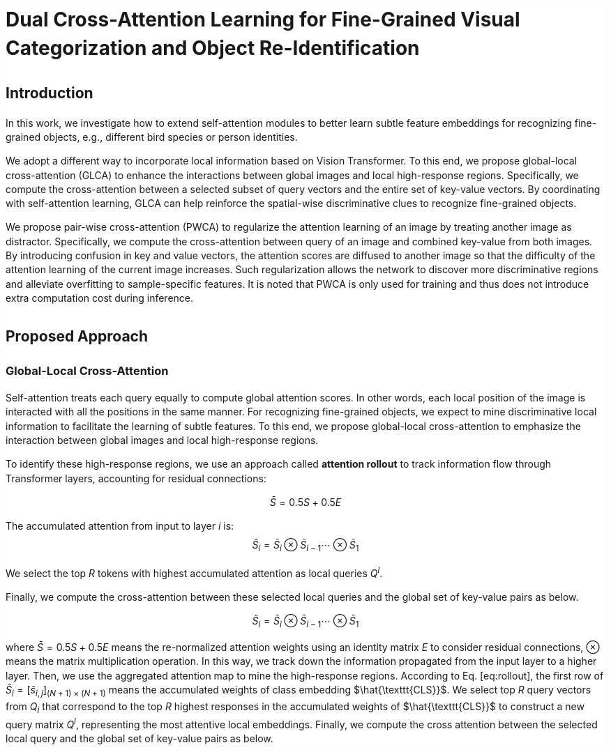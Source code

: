 # Dual Cross-Attention Learning for Fine-Grained Visual Categorization and Object Re-Identification

## Introduction

In this work, we investigate how to extend self-attention modules to better learn subtle feature embeddings for recognizing fine-grained objects, e.g., different bird species or person identities. 

We adopt a different way to incorporate local information based on Vision Transformer. To this end, we propose global-local cross-attention (GLCA) to enhance the interactions between global images and local high-response regions. Specifically, we compute the cross-attention between a selected subset of query vectors and the entire set of key-value vectors. By coordinating with self-attention learning, GLCA can help reinforce the spatial-wise discriminative clues to recognize fine-grained objects.

We propose pair-wise cross-attention (PWCA) to regularize the attention learning of an image by treating another image as distractor. Specifically, we compute the cross-attention between query of an image and combined key-value from both images. By introducing confusion in key and value vectors, the attention scores are diffused to another image so that the difficulty of the attention learning of the current image increases. Such regularization allows the network to discover more discriminative regions and alleviate overfitting to sample-specific features. It is noted that PWCA is only used for training and thus does not introduce extra computation cost during inference. 

## Proposed Approach

### Global-Local Cross-Attention


Self-attention treats each query equally to compute global attention scores. In other words, each local position of the image is interacted with all the positions in the same manner. For recognizing fine-grained objects, we expect to mine discriminative local information to facilitate the learning of subtle features. To this end, we propose global-local cross-attention to emphasize the interaction between global images and local high-response regions.

To identify these high-response regions, we use an approach called **attention rollout** to track information flow through Transformer layers, accounting for residual connections:

$$\bar{S} = 0.5S + 0.5E$$

The accumulated attention from input to layer $i$ is:
$$\hat{S}_i = \bar{S}_i \otimes \bar{S}_{i-1} \cdots \otimes \bar{S}_1$$

We select the top $R$ tokens with highest accumulated attention as local queries $Q^l$.

Finally, we compute the cross-attention between these selected local queries and the global set of key-value pairs as below.

$$
    \hat{S}_i = \bar{S}_i \otimes \bar{S}_{i-1} \cdots \otimes \bar{S}_1
    \tag{eq:rollout}
$$

where $\bar{S}=0.5S+0.5E$ means the re-normalized attention weights using an identity matrix $E$ to consider residual connections, $\otimes$ means the matrix multiplication operation. In this way, we track down the information propagated from the input layer to a higher layer. Then, we use the aggregated attention map to mine the high-response regions. According to Eq. [eq:rollout], the first row of $\hat{S}_i = [\hat{s}_{i,j}]_{(N+1)\times (N+1)}$ means the accumulated weights of class embedding $\hat{\texttt{CLS}}$. We select top $R$ query vectors from $Q_i$ that correspond to the top $R$ highest responses in the accumulated weights of $\hat{\texttt{CLS}}$ to construct a new query matrix $Q^l$, representing the most attentive local embeddings. Finally, we compute the cross attention between the selected local query and the global set of key-value pairs as below.
